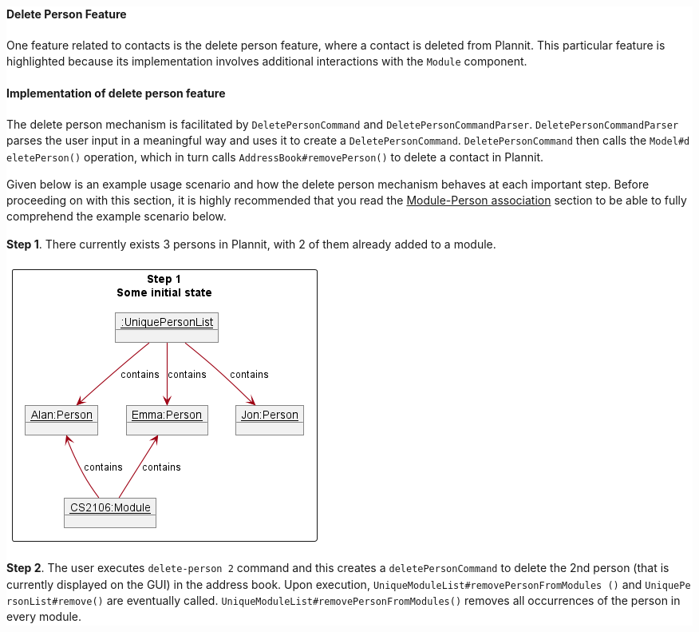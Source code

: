 #### Delete Person Feature
One feature related to contacts is the delete person feature, where a contact is deleted from Plannit. This
particular feature is highlighted because its implementation involves additional interactions with the `Module`
component.

#### Implementation of delete person feature
The delete person mechanism is facilitated by `DeletePersonCommand` and `DeletePersonCommandParser`.
`DeletePersonCommandParser` parses the user input in a meaningful way and uses it to create a `DeletePersonCommand`.
`DeletePersonCommand` then calls the `Model#deletePerson()` operation, which in turn calls
`AddressBook#removePerson()` to delete a contact in Plannit.


Given below is an example usage scenario and how the delete person mechanism behaves at each important step.
Before proceeding on with this section, it is highly recommended that you read the
[Module-Person association](#module-and-person-association) section to be able to fully comprehend the example scenario
below.

**Step 1**. There currently exists 3 persons in Plannit, with 2 of them already
added to a module.

![DeletePersonStep1ObjectDiagram](images/DeletePersonStep1ObjectDiagram.png)

**Step 2**. The user executes `delete-person 2` command and this creates a `deletePersonCommand` to delete the 2nd person
(that is currently displayed on the GUI) in the address book. Upon execution, `UniqueModuleList#removePersonFromModules
()` and `UniquePersonList#remove()` are eventually called. `UniqueModuleList#removePersonFromModules()` removes all
occurrences of the person in every module.
